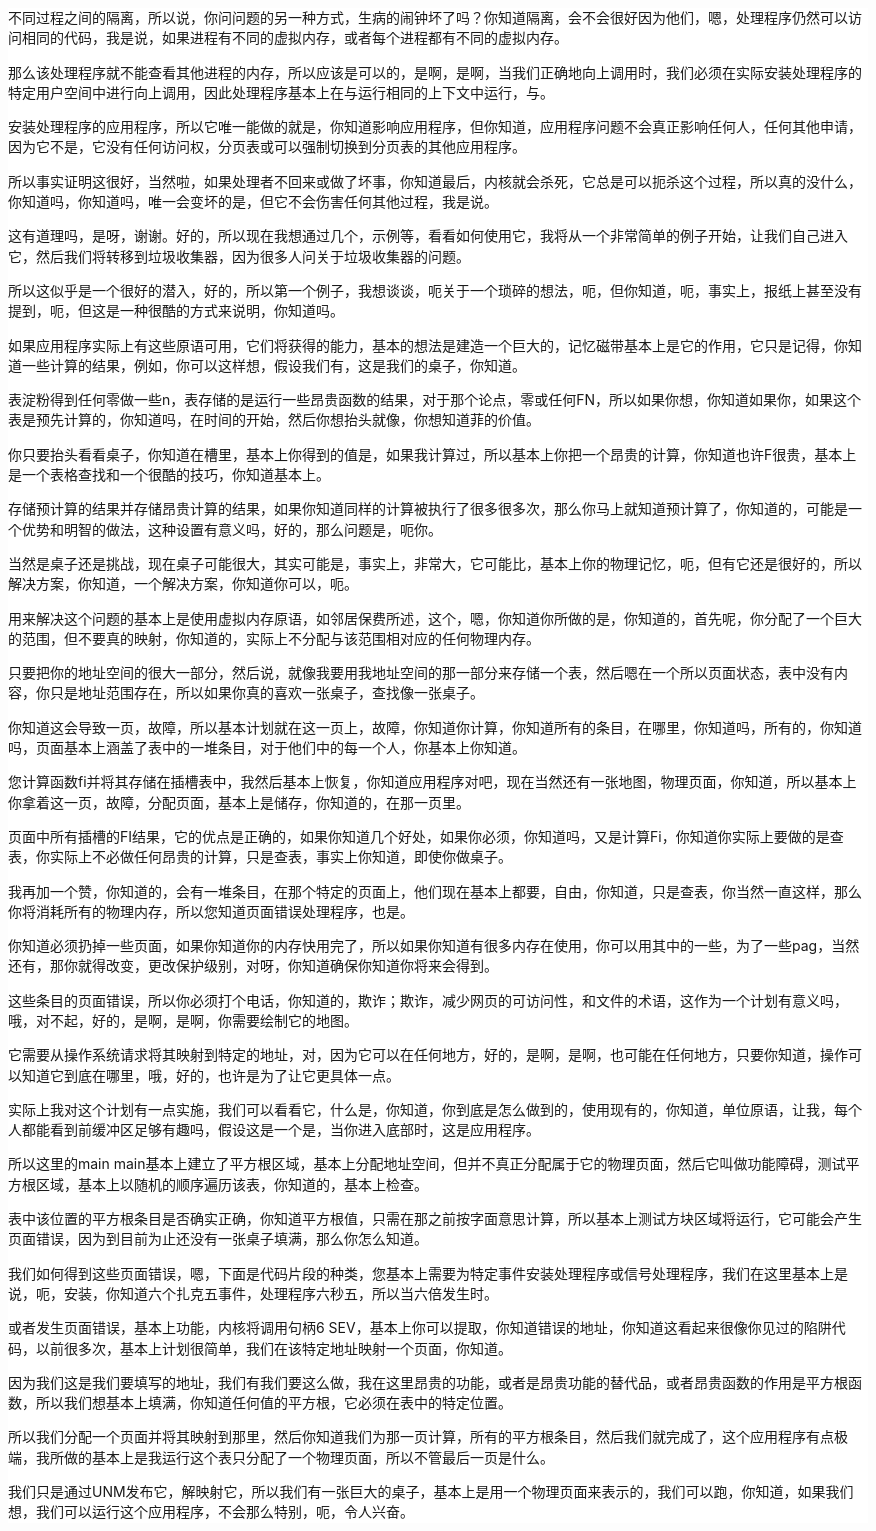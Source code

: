 不同过程之间的隔离，所以说，你问问题的另一种方式，生病的闹钟坏了吗？你知道隔离，会不会很好因为他们，嗯，处理程序仍然可以访问相同的代码，我是说，如果进程有不同的虚拟内存，或者每个进程都有不同的虚拟内存。

那么该处理程序就不能查看其他进程的内存，所以应该是可以的，是啊，是啊，当我们正确地向上调用时，我们必须在实际安装处理程序的特定用户空间中进行向上调用，因此处理程序基本上在与运行相同的上下文中运行，与。

安装处理程序的应用程序，所以它唯一能做的就是，你知道影响应用程序，但你知道，应用程序问题不会真正影响任何人，任何其他申请，因为它不是，它没有任何访问权，分页表或可以强制切换到分页表的其他应用程序。

所以事实证明这很好，当然啦，如果处理者不回来或做了坏事，你知道最后，内核就会杀死，它总是可以扼杀这个过程，所以真的没什么，你知道吗，你知道吗，唯一会变坏的是，但它不会伤害任何其他过程，我是说。

这有道理吗，是呀，谢谢。好的，所以现在我想通过几个，示例等，看看如何使用它，我将从一个非常简单的例子开始，让我们自己进入它，然后我们将转移到垃圾收集器，因为很多人问关于垃圾收集器的问题。

所以这似乎是一个很好的潜入，好的，所以第一个例子，我想谈谈，呃关于一个琐碎的想法，呃，但你知道，呃，事实上，报纸上甚至没有提到，呃，但这是一种很酷的方式来说明，你知道吗。

如果应用程序实际上有这些原语可用，它们将获得的能力，基本的想法是建造一个巨大的，记忆磁带基本上是它的作用，它只是记得，你知道一些计算的结果，例如，你可以这样想，假设我们有，这是我们的桌子，你知道。

表淀粉得到任何零做一些n，表存储的是运行一些昂贵函数的结果，对于那个论点，零或任何FN，所以如果你想，你知道如果你，如果这个表是预先计算的，你知道吗，在时间的开始，然后你想抬头就像，你想知道菲的价值。

你只要抬头看看桌子，你知道在槽里，基本上你得到的值是，如果我计算过，所以基本上你把一个昂贵的计算，你知道也许F很贵，基本上是一个表格查找和一个很酷的技巧，你知道基本上。

存储预计算的结果并存储昂贵计算的结果，如果你知道同样的计算被执行了很多很多次，那么你马上就知道预计算了，你知道的，可能是一个优势和明智的做法，这种设置有意义吗，好的，那么问题是，呃你。

当然是桌子还是挑战，现在桌子可能很大，其实可能是，事实上，非常大，它可能比，基本上你的物理记忆，呃，但有它还是很好的，所以解决方案，你知道，一个解决方案，你知道你可以，呃。

用来解决这个问题的基本上是使用虚拟内存原语，如邻居保费所述，这个，嗯，你知道你所做的是，你知道的，首先呢，你分配了一个巨大的范围，但不要真的映射，你知道的，实际上不分配与该范围相对应的任何物理内存。

只要把你的地址空间的很大一部分，然后说，就像我要用我地址空间的那一部分来存储一个表，然后嗯在一个所以页面状态，表中没有内容，你只是地址范围存在，所以如果你真的喜欢一张桌子，查找像一张桌子。

你知道这会导致一页，故障，所以基本计划就在这一页上，故障，你知道你计算，你知道所有的条目，在哪里，你知道吗，所有的，你知道吗，页面基本上涵盖了表中的一堆条目，对于他们中的每一个人，你基本上你知道。

您计算函数fi并将其存储在插槽表中，我然后基本上恢复，你知道应用程序对吧，现在当然还有一张地图，物理页面，你知道，所以基本上你拿着这一页，故障，分配页面，基本上是储存，你知道的，在那一页里。

页面中所有插槽的FI结果，它的优点是正确的，如果你知道几个好处，如果你必须，你知道吗，又是计算Fi，你知道你实际上要做的是查表，你实际上不必做任何昂贵的计算，只是查表，事实上你知道，即使你做桌子。

我再加一个赞，你知道的，会有一堆条目，在那个特定的页面上，他们现在基本上都要，自由，你知道，只是查表，你当然一直这样，那么你将消耗所有的物理内存，所以您知道页面错误处理程序，也是。

你知道必须扔掉一些页面，如果你知道你的内存快用完了，所以如果你知道有很多内存在使用，你可以用其中的一些，为了一些pag，当然还有，那你就得改变，更改保护级别，对呀，你知道确保你知道你将来会得到。

这些条目的页面错误，所以你必须打个电话，你知道的，欺诈；欺诈，减少网页的可访问性，和文件的术语，这作为一个计划有意义吗，哦，对不起，好的，是啊，是啊，你需要绘制它的地图。

它需要从操作系统请求将其映射到特定的地址，对，因为它可以在任何地方，好的，是啊，是啊，也可能在任何地方，只要你知道，操作可以知道它到底在哪里，哦，好的，也许是为了让它更具体一点。

实际上我对这个计划有一点实施，我们可以看看它，什么是，你知道，你到底是怎么做到的，使用现有的，你知道，单位原语，让我，每个人都能看到前缓冲区足够有趣吗，假设这是一个是，当你进入底部时，这是应用程序。

所以这里的main main基本上建立了平方根区域，基本上分配地址空间，但并不真正分配属于它的物理页面，然后它叫做功能障碍，测试平方根区域，基本上以随机的顺序遍历该表，你知道的，基本上检查。

表中该位置的平方根条目是否确实正确，你知道平方根值，只需在那之前按字面意思计算，所以基本上测试方块区域将运行，它可能会产生页面错误，因为到目前为止还没有一张桌子填满，那么你怎么知道。

我们如何得到这些页面错误，嗯，下面是代码片段的种类，您基本上需要为特定事件安装处理程序或信号处理程序，我们在这里基本上是说，呃，安装，你知道六个扎克五事件，处理程序六秒五，所以当六倍发生时。

或者发生页面错误，基本上功能，内核将调用句柄6 SEV，基本上你可以提取，你知道错误的地址，你知道这看起来很像你见过的陷阱代码，以前很多次，基本上计划很简单，我们在该特定地址映射一个页面，你知道。

因为我们这是我们要填写的地址，我们有我们要这么做，我在这里昂贵的功能，或者是昂贵功能的替代品，或者昂贵函数的作用是平方根函数，所以我们想基本上填满，你知道任何值的平方根，它必须在表中的特定位置。

所以我们分配一个页面并将其映射到那里，然后你知道我们为那一页计算，所有的平方根条目，然后我们就完成了，这个应用程序有点极端，我所做的基本上是我运行这个表只分配了一个物理页面，所以不管最后一页是什么。

我们只是通过UNM发布它，解映射它，所以我们有一张巨大的桌子，基本上是用一个物理页面来表示的，我们可以跑，你知道，如果我们想，我们可以运行这个应用程序，不会那么特别，呃，令人兴奋。


